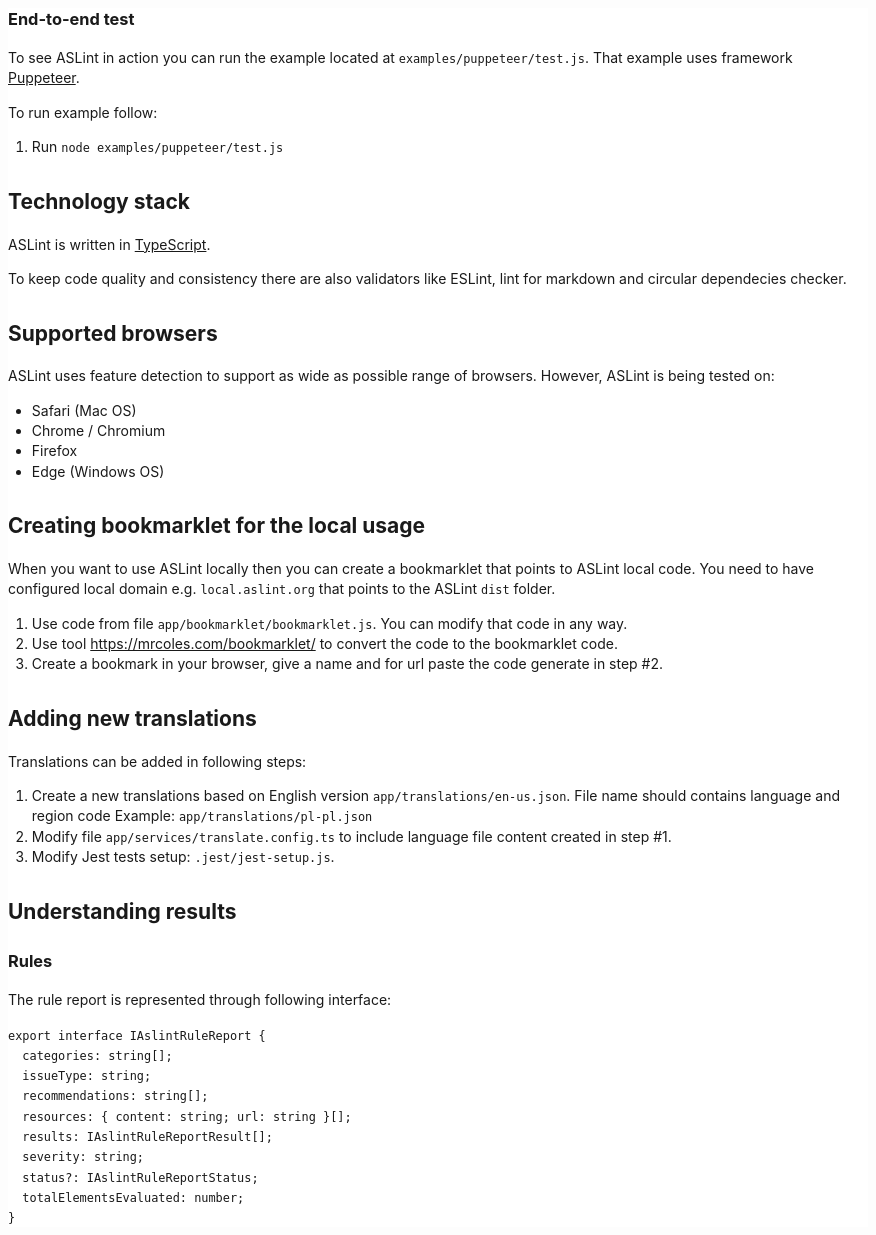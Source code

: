 ### End-to-end test

To see ASLint in action you can run the example located at `examples/puppeteer/test.js`. That example uses framework [Puppeteer](https://github.com/puppeteer/puppeteer).

To run example follow:

1. Run `node examples/puppeteer/test.js`

## Technology stack

ASLint is written in [TypeScript](https://www.typescriptlang.org/).

To keep code quality and consistency there are also validators like ESLint, lint for markdown and circular dependecies checker.

## Supported browsers

ASLint uses feature detection to support as wide as possible range of browsers. However, ASLint is being tested on:

* Safari (Mac OS)
* Chrome / Chromium
* Firefox
* Edge (Windows OS)

## Creating bookmarklet for the local usage

When you want to use ASLint locally then you can create a bookmarklet that points to ASLint local code. You need to have configured local domain e.g. `local.aslint.org` that points to the ASLint `dist` folder.

1. Use code from file `app/bookmarklet/bookmarklet.js`. You can modify that code in any way.
2. Use tool https://mrcoles.com/bookmarklet/ to convert the code to the bookmarklet code.
3. Create a bookmark in your browser, give a name and for url paste the code generate in step #2.

## Adding new translations

Translations can be added in following steps:

1. Create a new translations based on English version `app/translations/en-us.json`. File name should contains language and region code Example: `app/translations/pl-pl.json`
2. Modify file `app/services/translate.config.ts` to include language file content created in step #1.
3. Modify Jest tests setup: `.jest/jest-setup.js`.

## Understanding results

### Rules

The rule report is represented through following interface:

    export interface IAslintRuleReport {
      categories: string[];
      issueType: string;
      recommendations: string[];
      resources: { content: string; url: string }[];
      results: IAslintRuleReportResult[];
      severity: string;
      status?: IAslintRuleReportStatus;
      totalElementsEvaluated: number;
    }
